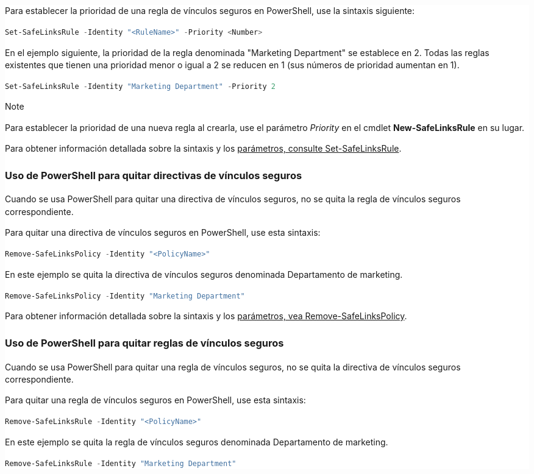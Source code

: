 Para establecer la prioridad de una regla de vínculos seguros en PowerShell, use la sintaxis siguiente:

```PowerShell
Set-SafeLinksRule -Identity "<RuleName>" -Priority <Number>
```

En el ejemplo siguiente, la prioridad de la regla denominada "Marketing Department" se establece en 2. Todas las reglas existentes que tienen una prioridad menor o igual a 2 se reducen en 1 (sus números de prioridad aumentan en 1).

```PowerShell
Set-SafeLinksRule -Identity "Marketing Department" -Priority 2
```

> [!NOTE]
> Para establecer la prioridad de una nueva regla al crearla, use el parámetro _Priority_ en el cmdlet **New-SafeLinksRule** en su lugar.

Para obtener información detallada sobre la sintaxis y los [parámetros, consulte Set-SafeLinksRule](/powershell/module/exchange/set-safelinksrule).

### <a name="use-powershell-to-remove-safe-links-policies"></a>Uso de PowerShell para quitar directivas de vínculos seguros

Cuando se usa PowerShell para quitar una directiva de vínculos seguros, no se quita la regla de vínculos seguros correspondiente.

Para quitar una directiva de vínculos seguros en PowerShell, use esta sintaxis:

```PowerShell
Remove-SafeLinksPolicy -Identity "<PolicyName>"
```

En este ejemplo se quita la directiva de vínculos seguros denominada Departamento de marketing.

```PowerShell
Remove-SafeLinksPolicy -Identity "Marketing Department"
```

Para obtener información detallada sobre la sintaxis y los [parámetros, vea Remove-SafeLinksPolicy](/powershell/module/exchange/remove-safelinkspolicy).

### <a name="use-powershell-to-remove-safe-links-rules"></a>Uso de PowerShell para quitar reglas de vínculos seguros

Cuando se usa PowerShell para quitar una regla de vínculos seguros, no se quita la directiva de vínculos seguros correspondiente.

Para quitar una regla de vínculos seguros en PowerShell, use esta sintaxis:

```PowerShell
Remove-SafeLinksRule -Identity "<PolicyName>"
```

En este ejemplo se quita la regla de vínculos seguros denominada Departamento de marketing.

```PowerShell
Remove-SafeLinksRule -Identity "Marketing Department"
```
